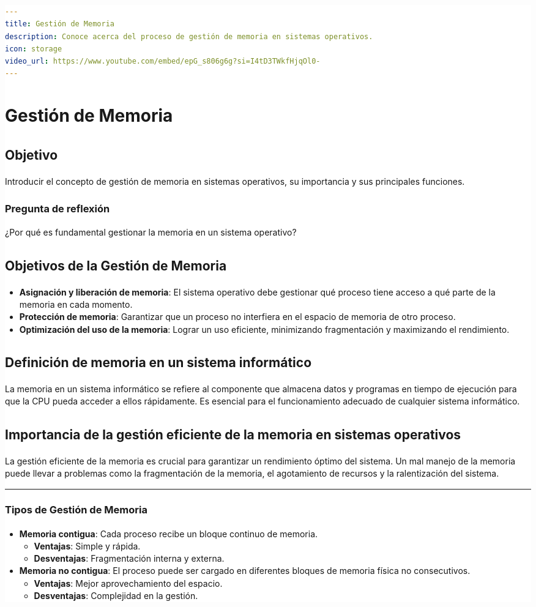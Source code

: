 ```yaml
---
title: Gestión de Memoria
description: Conoce acerca del proceso de gestión de memoria en sistemas operativos.
icon: storage
video_url: https://www.youtube.com/embed/epG_s806g6g?si=I4tD3TWkfHjqOl0-
---
```


# Gestión de Memoria

## Objetivo
Introducir el concepto de gestión de memoria en sistemas operativos, su importancia y sus principales funciones.

### Pregunta de reflexión
¿Por qué es fundamental gestionar la memoria en un sistema operativo?

## Objetivos de la Gestión de Memoria
- **Asignación y liberación de memoria**: El sistema operativo debe gestionar qué proceso tiene acceso a qué parte de la memoria en cada momento.
- **Protección de memoria**: Garantizar que un proceso no interfiera en el espacio de memoria de otro proceso.
- **Optimización del uso de la memoria**: Lograr un uso eficiente, minimizando fragmentación y maximizando el rendimiento.

## Definición de memoria en un sistema informático
La memoria en un sistema informático se refiere al componente que almacena datos y programas en tiempo de ejecución para que la CPU pueda acceder a ellos rápidamente. Es esencial para el funcionamiento adecuado de cualquier sistema informático.

## Importancia de la gestión eficiente de la memoria en sistemas operativos
La gestión eficiente de la memoria es crucial para garantizar un rendimiento óptimo del sistema. Un mal manejo de la memoria puede llevar a problemas como la fragmentación de la memoria, el agotamiento de recursos y la ralentización del sistema.

---

### Tipos de Gestión de Memoria
- **Memoria contigua**: Cada proceso recibe un bloque continuo de memoria.
  - **Ventajas**: Simple y rápida.
  - **Desventajas**: Fragmentación interna y externa.
- **Memoria no contigua**: El proceso puede ser cargado en diferentes bloques de memoria física no consecutivos.
  - **Ventajas**: Mejor aprovechamiento del espacio.
  - **Desventajas**: Complejidad en la gestión.
